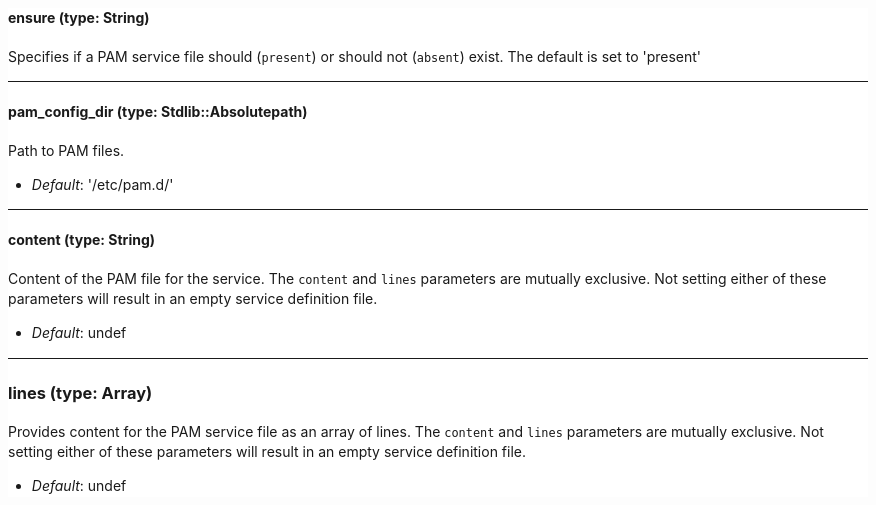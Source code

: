 #### ensure (type: String)
Specifies if a PAM service file should (`present`) or should not (`absent`) exist.
The default is set to 'present'

---
#### pam_config_dir (type: Stdlib::Absolutepath)
Path to PAM files.

- *Default*: '/etc/pam.d/'

---
#### content (type: String)
Content of the PAM file for the service. The `content` and `lines` parameters
are mutually exclusive. Not setting either of these parameters will result in
an empty service definition file.

- *Default*: undef

---
### lines (type: Array)
Provides content for the PAM service file as an array of lines. The `content`
and `lines` parameters are mutually exclusive. Not setting either of these
parameters will result in an empty service definition file.

- *Default*: undef


